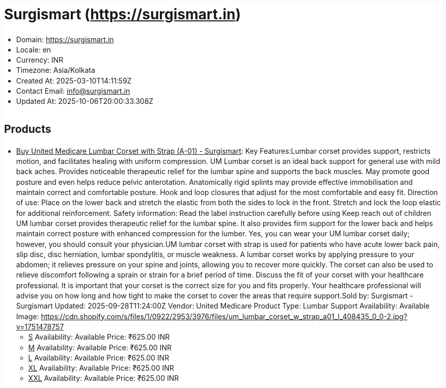 # Surgismart (https://surgismart.in)

- Domain: https://surgismart.in
- Locale: en
- Currency: INR
- Timezone: Asia/Kolkata
- Created At: 2025-03-10T14:11:59Z
- Contact Email: info@surgismart.in
- Updated At: 2025-10-06T20:00:33.308Z

## Products

- [Buy ​United Medicare Lumbar Corset with Strap (A-01) - Surgismart](https://surgismart.in/products/a-01): Key Features:Lumbar corset provides support, restricts motion, and facilitates healing with uniform compression. UM Lumbar corset is an ideal back support for general use with mild back aches. Provides noticeable therapeutic relief for the lumbar spine and supports the back muscles. May promote good posture and even helps reduce pelvic anterotation. Anatomically rigid splints may provide effective immobilisation and maintain correct and comfortable posture. Hook and loop closures that adjust for the most comfortable and easy fit. Direction of use: Place on the lower back and stretch the elastic from both the sides to lock in the front. Stretch and lock the loop elastic for additional reinforcement. Safety information: Read the label instruction carefully before using Keep reach out of children UM lumbar corset provides therapeutic relief for the lumbar spine. It also provides firm support for the lower back and helps maintain correct posture with enhanced compression for the lumber. Yes, you can wear your UM lumbar corset daily; however, you should consult your physician.UM lumbar corset with strap is used for patients who have acute lower back pain, slip disc, disc herniation, lumbar spondylitis, or muscle weakness. A lumbar corset works by applying pressure to your abdomen; it relieves pressure on your spine and joints, allowing you to recover more quickly. The corset can also be used to relieve discomfort following a sprain or strain for a brief period of time. Discuss the fit of your corset with your healthcare professional. It is important that your corset is the correct size for you and fits properly. Your healthcare professional will advise you on how long and how tight to make the corset to cover the areas that require support.Sold by: Surgismart - Surgismart
  Updated: 2025-09-28T11:24:00Z
  Vendor: United Medicare
  Product Type: Lumbar Support
  Availability: Available
  Image: https://cdn.shopify.com/s/files/1/0922/2953/3976/files/um_lumbar_corset_w_strap_a01_l_408435_0_0-2.jpg?v=1751478757
  - [S](https://surgismart.in/products/a-01?variant=50359964926232)
    Availability: Available
    Price: ₹625.00 INR
  - [M](https://surgismart.in/products/a-01?variant=50359964893464)
    Availability: Available
    Price: ₹625.00 INR
  - [L](https://surgismart.in/products/a-01?variant=50359964860696)
    Availability: Available
    Price: ₹625.00 INR
  - [XL](https://surgismart.in/products/a-01?variant=50376259272984)
    Availability: Available
    Price: ₹625.00 INR
  - [XXL](https://surgismart.in/products/a-01?variant=50376259305752)
    Availability: Available
    Price: ₹625.00 INR